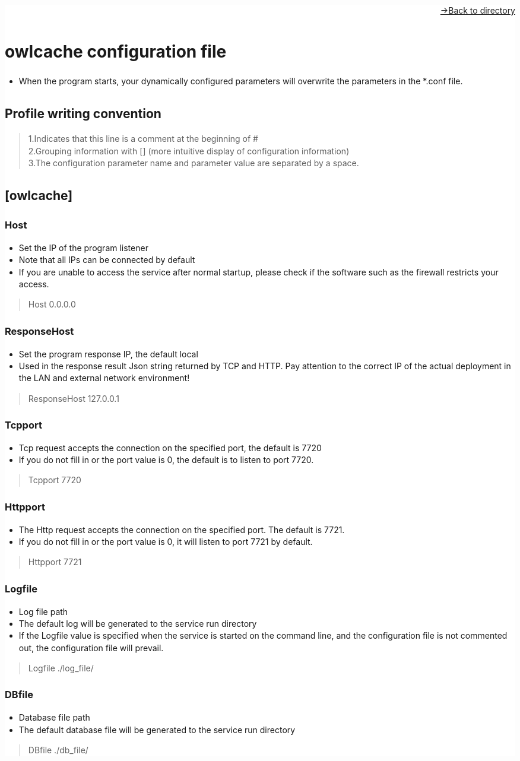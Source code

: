 [<p align="right">->Back to directory</p>](0.directory.md)

# owlcache configuration file
* When the program starts, your dynamically configured parameters will overwrite the parameters in the *.conf file.  

## Profile writing convention
>1.Indicates that this line is a comment at the beginning of #    
>2.Grouping information with [] (more intuitive display of configuration information)   
>3.The configuration parameter name and parameter value are separated by a space.    

## [owlcache]
### Host
* Set the IP of the program listener
* Note that all IPs can be connected by default
* If you are unable to access the service after normal startup, please check if the software such as the firewall restricts your access.
>Host 0.0.0.0

### ResponseHost
* Set the program response IP, the default local
* Used in the response result Json string returned by TCP and HTTP. Pay attention to the correct IP of the actual deployment in the LAN and external network environment!
>ResponseHost 127.0.0.1

### Tcpport
* Tcp request accepts the connection on the specified port, the default is 7720
* If you do not fill in or the port value is 0, the default is to listen to port 7720.
>Tcpport 7720

### Httpport
* The Http request accepts the connection on the specified port. The default is 7721.
* If you do not fill in or the port value is 0, it will listen to port 7721 by default.
>Httpport 7721

### Logfile
* Log file path
* The default log will be generated to the service run directory
* If the Logfile value is specified when the service is started on the command line, and the configuration file is not commented out, the configuration file will prevail.
>Logfile ./log_file/

### DBfile
* Database file path
* The default database file will be generated to the service run directory
>DBfile ./db_file/
